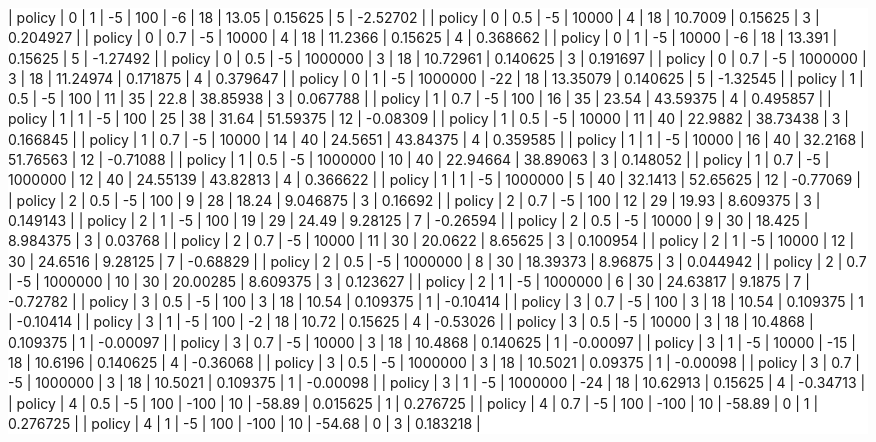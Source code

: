 | policy | 0    | 1     | -5       | 100     | -6   | 18  | 13.05    | 0.15625  | 5     | -2.52702 |
| policy | 0    | 0.5   | -5       | 10000   | 4    | 18  | 10.7009  | 0.15625  | 3     | 0.204927 |
| policy | 0    | 0.7   | -5       | 10000   | 4    | 18  | 11.2366  | 0.15625  | 4     | 0.368662 |
| policy | 0    | 1     | -5       | 10000   | -6   | 18  | 13.391   | 0.15625  | 5     | -1.27492 |
| policy | 0    | 0.5   | -5       | 1000000 | 3    | 18  | 10.72961 | 0.140625 | 3     | 0.191697 |
| policy | 0    | 0.7   | -5       | 1000000 | 3    | 18  | 11.24974 | 0.171875 | 4     | 0.379647 |
| policy | 0    | 1     | -5       | 1000000 | -22  | 18  | 13.35079 | 0.140625 | 5     | -1.32545 |
| policy | 1    | 0.5   | -5       | 100     | 11   | 35  | 22.8     | 38.85938 | 3     | 0.067788 |
| policy | 1    | 0.7   | -5       | 100     | 16   | 35  | 23.54    | 43.59375 | 4     | 0.495857 |
| policy | 1    | 1     | -5       | 100     | 25   | 38  | 31.64    | 51.59375 | 12    | -0.08309 |
| policy | 1    | 0.5   | -5       | 10000   | 11   | 40  | 22.9882  | 38.73438 | 3     | 0.166845 |
| policy | 1    | 0.7   | -5       | 10000   | 14   | 40  | 24.5651  | 43.84375 | 4     | 0.359585 |
| policy | 1    | 1     | -5       | 10000   | 16   | 40  | 32.2168  | 51.76563 | 12    | -0.71088 |
| policy | 1    | 0.5   | -5       | 1000000 | 10   | 40  | 22.94664 | 38.89063 | 3     | 0.148052 |
| policy | 1    | 0.7   | -5       | 1000000 | 12   | 40  | 24.55139 | 43.82813 | 4     | 0.366622 |
| policy | 1    | 1     | -5       | 1000000 | 5    | 40  | 32.1413  | 52.65625 | 12    | -0.77069 |
| policy | 2    | 0.5   | -5       | 100     | 9    | 28  | 18.24    | 9.046875 | 3     | 0.16692  |
| policy | 2    | 0.7   | -5       | 100     | 12   | 29  | 19.93    | 8.609375 | 3     | 0.149143 |
| policy | 2    | 1     | -5       | 100     | 19   | 29  | 24.49    | 9.28125  | 7     | -0.26594 |
| policy | 2    | 0.5   | -5       | 10000   | 9    | 30  | 18.425   | 8.984375 | 3     | 0.03768  |
| policy | 2    | 0.7   | -5       | 10000   | 11   | 30  | 20.0622  | 8.65625  | 3     | 0.100954 |
| policy | 2    | 1     | -5       | 10000   | 12   | 30  | 24.6516  | 9.28125  | 7     | -0.68829 |
| policy | 2    | 0.5   | -5       | 1000000 | 8    | 30  | 18.39373 | 8.96875  | 3     | 0.044942 |
| policy | 2    | 0.7   | -5       | 1000000 | 10   | 30  | 20.00285 | 8.609375 | 3     | 0.123627 |
| policy | 2    | 1     | -5       | 1000000 | 6    | 30  | 24.63817 | 9.1875   | 7     | -0.72782 |
| policy | 3    | 0.5   | -5       | 100     | 3    | 18  | 10.54    | 0.109375 | 1     | -0.10414 |
| policy | 3    | 0.7   | -5       | 100     | 3    | 18  | 10.54    | 0.109375 | 1     | -0.10414 |
| policy | 3    | 1     | -5       | 100     | -2   | 18  | 10.72    | 0.15625  | 4     | -0.53026 |
| policy | 3    | 0.5   | -5       | 10000   | 3    | 18  | 10.4868  | 0.109375 | 1     | -0.00097 |
| policy | 3    | 0.7   | -5       | 10000   | 3    | 18  | 10.4868  | 0.140625 | 1     | -0.00097 |
| policy | 3    | 1     | -5       | 10000   | -15  | 18  | 10.6196  | 0.140625 | 4     | -0.36068 |
| policy | 3    | 0.5   | -5       | 1000000 | 3    | 18  | 10.5021  | 0.09375  | 1     | -0.00098 |
| policy | 3    | 0.7   | -5       | 1000000 | 3    | 18  | 10.5021  | 0.109375 | 1     | -0.00098 |
| policy | 3    | 1     | -5       | 1000000 | -24  | 18  | 10.62913 | 0.15625  | 4     | -0.34713 |
| policy | 4    | 0.5   | -5       | 100     | -100 | 10  | -58.89   | 0.015625 | 1     | 0.276725 |
| policy | 4    | 0.7   | -5       | 100     | -100 | 10  | -58.89   | 0        | 1     | 0.276725 |
| policy | 4    | 1     | -5       | 100     | -100 | 10  | -54.68   | 0        | 3     | 0.183218 |